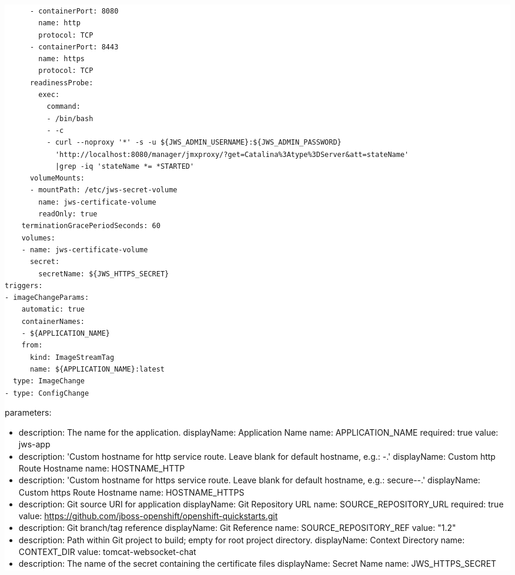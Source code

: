           - containerPort: 8080
            name: http
            protocol: TCP
          - containerPort: 8443
            name: https
            protocol: TCP
          readinessProbe:
            exec:
              command:
              - /bin/bash
              - -c
              - curl --noproxy '*' -s -u ${JWS_ADMIN_USERNAME}:${JWS_ADMIN_PASSWORD}
                'http://localhost:8080/manager/jmxproxy/?get=Catalina%3Atype%3DServer&att=stateName'
                |grep -iq 'stateName *= *STARTED'
          volumeMounts:
          - mountPath: /etc/jws-secret-volume
            name: jws-certificate-volume
            readOnly: true
        terminationGracePeriodSeconds: 60
        volumes:
        - name: jws-certificate-volume
          secret:
            secretName: ${JWS_HTTPS_SECRET}
    triggers:
    - imageChangeParams:
        automatic: true
        containerNames:
        - ${APPLICATION_NAME}
        from:
          kind: ImageStreamTag
          name: ${APPLICATION_NAME}:latest
      type: ImageChange
    - type: ConfigChange
parameters:
- description: The name for the application.
  displayName: Application Name
  name: APPLICATION_NAME
  required: true
  value: jws-app
- description: 'Custom hostname for http service route.  Leave blank for default hostname,
    e.g.: <application-name>-<project>.<default-domain-suffix>'
  displayName: Custom http Route Hostname
  name: HOSTNAME_HTTP
- description: 'Custom hostname for https service route.  Leave blank for default
    hostname, e.g.: secure-<application-name>-<project>.<default-domain-suffix>'
  displayName: Custom https Route Hostname
  name: HOSTNAME_HTTPS
- description: Git source URI for application
  displayName: Git Repository URL
  name: SOURCE_REPOSITORY_URL
  required: true
  value: https://github.com/jboss-openshift/openshift-quickstarts.git
- description: Git branch/tag reference
  displayName: Git Reference
  name: SOURCE_REPOSITORY_REF
  value: "1.2"
- description: Path within Git project to build; empty for root project directory.
  displayName: Context Directory
  name: CONTEXT_DIR
  value: tomcat-websocket-chat
- description: The name of the secret containing the certificate files
  displayName: Secret Name
  name: JWS_HTTPS_SECRET